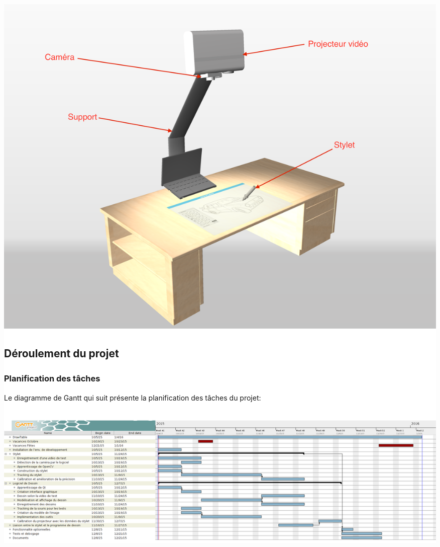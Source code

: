 ![Vue en perspective d'un environnement idéal](images/sideview.png)

## Déroulement du projet

### Planification des tâches

Le diagramme de Gantt qui suit présente la planification des tâches du projet:

![Planification des tâches](images/planification.png)
